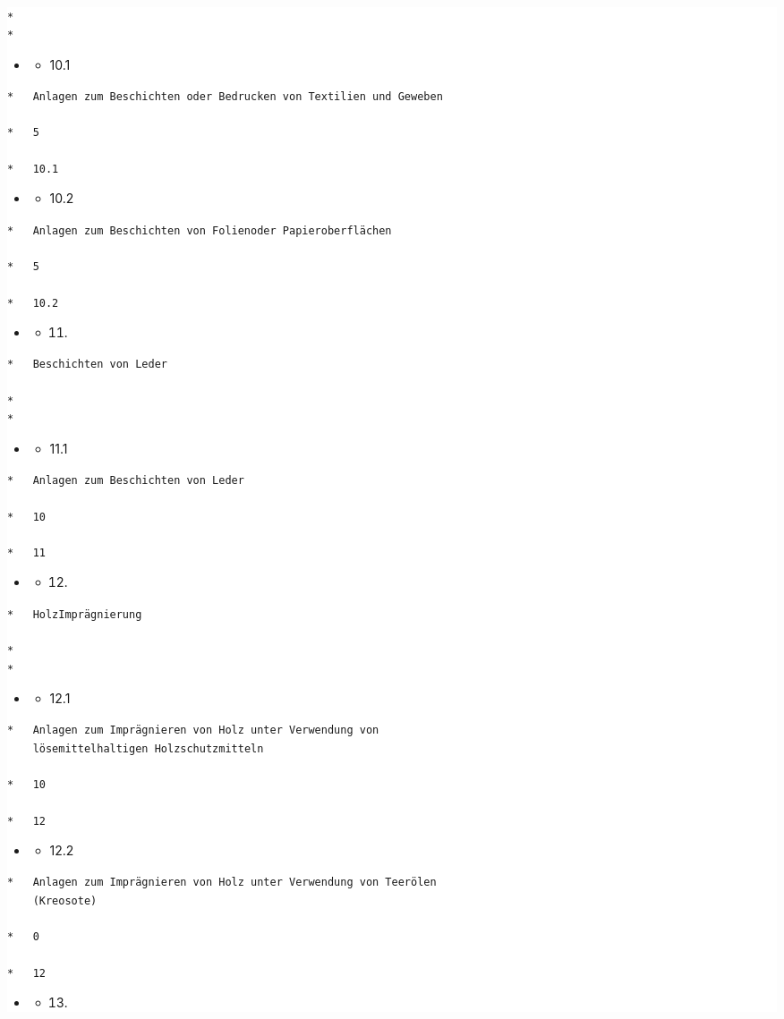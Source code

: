     *
    *

*    *   10.1

    *   Anlagen zum Beschichten oder Bedrucken von Textilien und Geweben

    *   5

    *   10.1


*    *   10.2

    *   Anlagen zum Beschichten von Folienoder Papieroberflächen

    *   5

    *   10.2


*    *   11.

    *   Beschichten von Leder

    *
    *

*    *   11.1

    *   Anlagen zum Beschichten von Leder

    *   10

    *   11


*    *   12.

    *   HolzImprägnierung

    *
    *

*    *   12.1

    *   Anlagen zum Imprägnieren von Holz unter Verwendung von
        lösemittelhaltigen Holzschutzmitteln

    *   10

    *   12


*    *   12.2

    *   Anlagen zum Imprägnieren von Holz unter Verwendung von Teerölen
        (Kreosote)

    *   0

    *   12


*    *   13.

